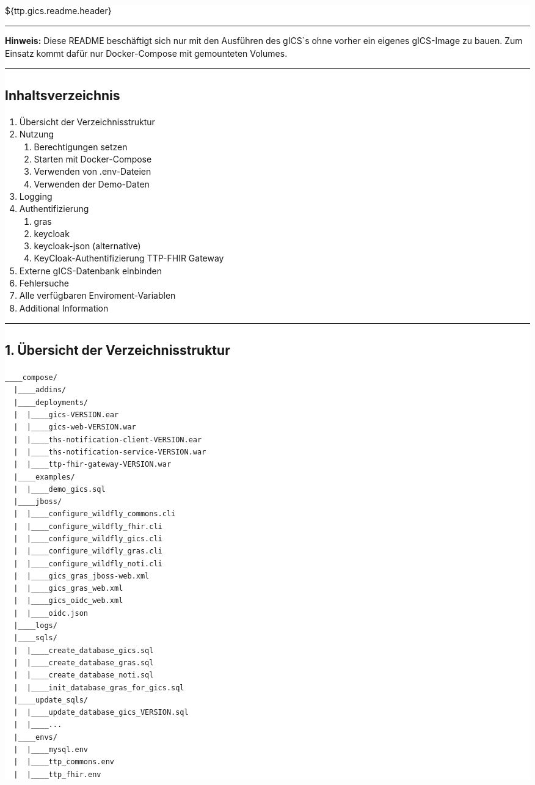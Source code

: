 ${ttp.gics.readme.header}

---
**Hinweis:** Diese README beschäftigt sich nur mit den Ausführen des gICS`s ohne vorher ein eigenes gICS-Image zu bauen. Zum Einsatz kommt dafür nur Docker-Compose mit gemounteten Volumes.


---
## Inhaltsverzeichnis
1. Übersicht der Verzeichnisstruktur
1. Nutzung
    1. Berechtigungen setzen
    1. Starten mit Docker-Compose
    1. Verwenden von .env-Dateien
    1. Verwenden der Demo-Daten
1. Logging
1. Authentifizierung
    1. gras
    1. keycloak
    1. keycloak-json (alternative)
    1. KeyCloak-Authentifizierung TTP-FHIR Gateway
1. Externe gICS-Datenbank einbinden
1. Fehlersuche
1. Alle verfügbaren Enviroment-Variablen
1. Additional Information

---
## 1. Übersicht der Verzeichnisstruktur

```
____compose/
  |____addins/
  |____deployments/
  |  |____gics-VERSION.ear
  |  |____gics-web-VERSION.war
  |  |____ths-notification-client-VERSION.ear
  |  |____ths-notification-service-VERSION.war
  |  |____ttp-fhir-gateway-VERSION.war
  |____examples/
  |  |____demo_gics.sql
  |____jboss/
  |  |____configure_wildfly_commons.cli
  |  |____configure_wildfly_fhir.cli
  |  |____configure_wildfly_gics.cli
  |  |____configure_wildfly_gras.cli
  |  |____configure_wildfly_noti.cli
  |  |____gics_gras_jboss-web.xml
  |  |____gics_gras_web.xml
  |  |____gics_oidc_web.xml
  |  |____oidc.json
  |____logs/
  |____sqls/
  |  |____create_database_gics.sql
  |  |____create_database_gras.sql
  |  |____create_database_noti.sql
  |  |____init_database_gras_for_gics.sql
  |____update_sqls/
  |  |____update_database_gics_VERSION.sql
  |  |____...
  |____envs/
  |  |____mysql.env
  |  |____ttp_commons.env
  |  |____ttp_fhir.env
```